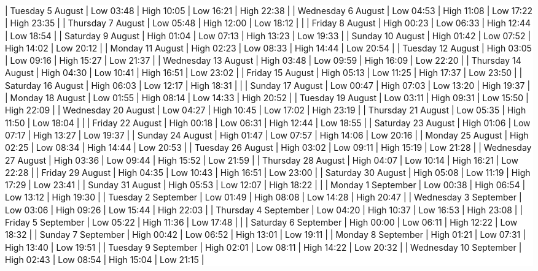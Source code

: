 | Tuesday 5 August | Low 03:48 | High 10:05 | Low 16:21 | High 22:38 | 
| Wednesday 6 August | Low 04:53 | High 11:08 | Low 17:22 | High 23:35 | 
| Thursday 7 August | Low 05:48 | High 12:00 | Low 18:12 |  | 
| Friday 8 August | High 00:23 | Low 06:33 | High 12:44 | Low 18:54 | 
| Saturday 9 August | High 01:04 | Low 07:13 | High 13:23 | Low 19:33 | 
| Sunday 10 August | High 01:42 | Low 07:52 | High 14:02 | Low 20:12 | 
| Monday 11 August | High 02:23 | Low 08:33 | High 14:44 | Low 20:54 | 
| Tuesday 12 August | High 03:05 | Low 09:16 | High 15:27 | Low 21:37 | 
| Wednesday 13 August | High 03:48 | Low 09:59 | High 16:09 | Low 22:20 | 
| Thursday 14 August | High 04:30 | Low 10:41 | High 16:51 | Low 23:02 | 
| Friday 15 August | High 05:13 | Low 11:25 | High 17:37 | Low 23:50 | 
| Saturday 16 August | High 06:03 | Low 12:17 | High 18:31 |  | 
| Sunday 17 August | Low 00:47 | High 07:03 | Low 13:20 | High 19:37 | 
| Monday 18 August | Low 01:55 | High 08:14 | Low 14:33 | High 20:52 | 
| Tuesday 19 August | Low 03:11 | High 09:31 | Low 15:50 | High 22:09 | 
| Wednesday 20 August | Low 04:27 | High 10:45 | Low 17:02 | High 23:19 | 
| Thursday 21 August | Low 05:35 | High 11:50 | Low 18:04 |  | 
| Friday 22 August | High 00:18 | Low 06:31 | High 12:44 | Low 18:55 | 
| Saturday 23 August | High 01:06 | Low 07:17 | High 13:27 | Low 19:37 | 
| Sunday 24 August | High 01:47 | Low 07:57 | High 14:06 | Low 20:16 | 
| Monday 25 August | High 02:25 | Low 08:34 | High 14:44 | Low 20:53 | 
| Tuesday 26 August | High 03:02 | Low 09:11 | High 15:19 | Low 21:28 | 
| Wednesday 27 August | High 03:36 | Low 09:44 | High 15:52 | Low 21:59 | 
| Thursday 28 August | High 04:07 | Low 10:14 | High 16:21 | Low 22:28 | 
| Friday 29 August | High 04:35 | Low 10:43 | High 16:51 | Low 23:00 | 
| Saturday 30 August | High 05:08 | Low 11:19 | High 17:29 | Low 23:41 | 
| Sunday 31 August | High 05:53 | Low 12:07 | High 18:22 |  | 
| Monday 1 September | Low 00:38 | High 06:54 | Low 13:12 | High 19:30 | 
| Tuesday 2 September | Low 01:49 | High 08:08 | Low 14:28 | High 20:47 | 
| Wednesday 3 September | Low 03:06 | High 09:26 | Low 15:44 | High 22:03 | 
| Thursday 4 September | Low 04:20 | High 10:37 | Low 16:53 | High 23:08 | 
| Friday 5 September | Low 05:22 | High 11:36 | Low 17:48 |  | 
| Saturday 6 September | High 00:00 | Low 06:11 | High 12:22 | Low 18:32 | 
| Sunday 7 September | High 00:42 | Low 06:52 | High 13:01 | Low 19:11 | 
| Monday 8 September | High 01:21 | Low 07:31 | High 13:40 | Low 19:51 | 
| Tuesday 9 September | High 02:01 | Low 08:11 | High 14:22 | Low 20:32 | 
| Wednesday 10 September | High 02:43 | Low 08:54 | High 15:04 | Low 21:15 | 